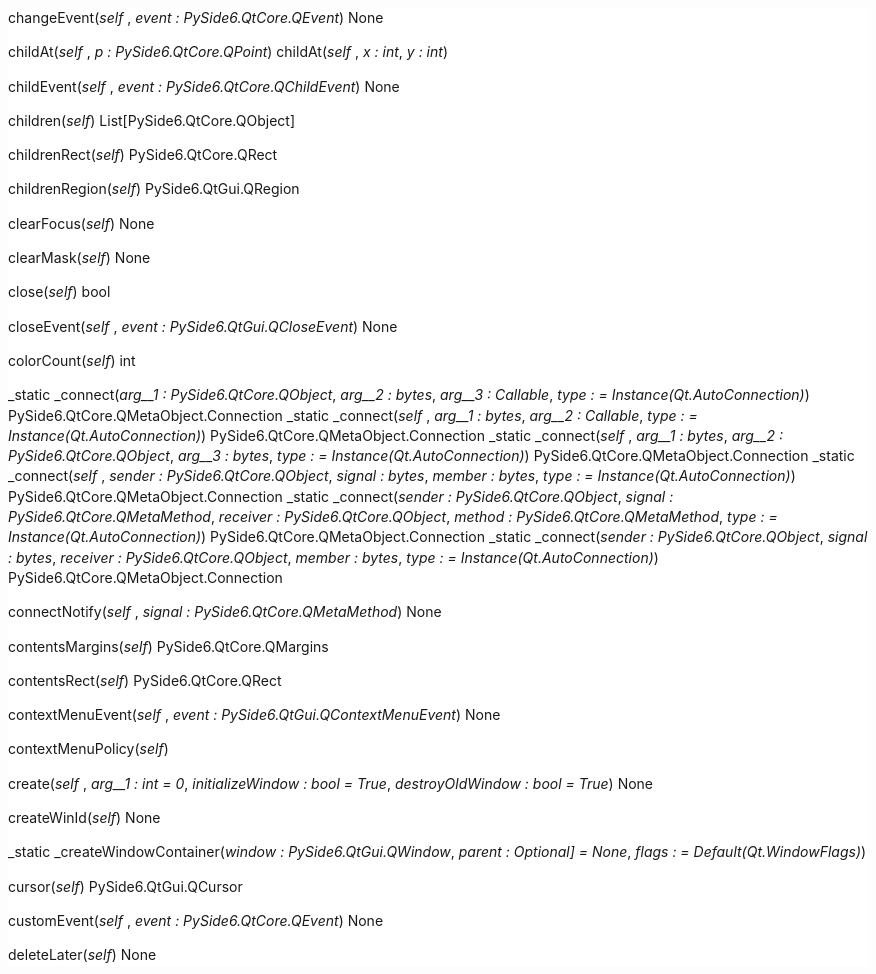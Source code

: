 changeEvent(_self_ , _event : PySide6.QtCore.QEvent_)  None

childAt(_self_ , _p : PySide6.QtCore.QPoint_)
childAt(_self_ , _x : int_, _y : int_)

childEvent(_self_ , _event : PySide6.QtCore.QChildEvent_)  None

children(_self_)  List[PySide6.QtCore.QObject]

childrenRect(_self_)  PySide6.QtCore.QRect

childrenRegion(_self_)  PySide6.QtGui.QRegion

clearFocus(_self_)  None

clearMask(_self_)  None

close(_self_)  bool

closeEvent(_self_ , _event : PySide6.QtGui.QCloseEvent_)  None

colorCount(_self_)  int

_static _connect(_arg__1 : PySide6.QtCore.QObject_, _arg__2 : bytes_, _arg__3 : Callable_, _type : = Instance(Qt.AutoConnection)_)  PySide6.QtCore.QMetaObject.Connection
_static _connect(_self_ , _arg__1 : bytes_, _arg__2 : Callable_, _type : = Instance(Qt.AutoConnection)_)  PySide6.QtCore.QMetaObject.Connection
_static _connect(_self_ , _arg__1 : bytes_, _arg__2 : PySide6.QtCore.QObject_, _arg__3 : bytes_, _type : = Instance(Qt.AutoConnection)_)  PySide6.QtCore.QMetaObject.Connection
_static _connect(_self_ , _sender : PySide6.QtCore.QObject_, _signal : bytes_, _member : bytes_, _type : = Instance(Qt.AutoConnection)_)  PySide6.QtCore.QMetaObject.Connection
_static _connect(_sender : PySide6.QtCore.QObject_, _signal : PySide6.QtCore.QMetaMethod_, _receiver : PySide6.QtCore.QObject_, _method : PySide6.QtCore.QMetaMethod_, _type : = Instance(Qt.AutoConnection)_)  PySide6.QtCore.QMetaObject.Connection
_static _connect(_sender : PySide6.QtCore.QObject_, _signal : bytes_, _receiver : PySide6.QtCore.QObject_, _member : bytes_, _type : = Instance(Qt.AutoConnection)_)  PySide6.QtCore.QMetaObject.Connection

connectNotify(_self_ , _signal : PySide6.QtCore.QMetaMethod_)  None

contentsMargins(_self_)  PySide6.QtCore.QMargins

contentsRect(_self_)  PySide6.QtCore.QRect

contextMenuEvent(_self_ , _event : PySide6.QtGui.QContextMenuEvent_)  None

contextMenuPolicy(_self_)

create(_self_ , _arg__1 : int = 0_, _initializeWindow : bool = True_, _destroyOldWindow : bool = True_)  None

createWinId(_self_)  None

_static _createWindowContainer(_window : PySide6.QtGui.QWindow_, _parent : Optional] = None_, _flags : = Default(Qt.WindowFlags)_)

cursor(_self_)  PySide6.QtGui.QCursor

customEvent(_self_ , _event : PySide6.QtCore.QEvent_)  None

deleteLater(_self_)  None
